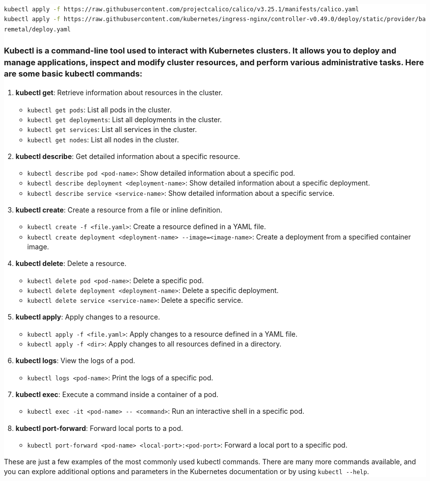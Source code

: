 ```bash
kubectl apply -f https://raw.githubusercontent.com/projectcalico/calico/v3.25.1/manifests/calico.yaml
kubectl apply -f https://raw.githubusercontent.com/kubernetes/ingress-nginx/controller-v0.49.0/deploy/static/provider/baremetal/deploy.yaml
```


### Kubectl is a command-line tool used to interact with Kubernetes clusters. It allows you to deploy and manage applications, inspect and modify cluster resources, and perform various administrative tasks. Here are some basic kubectl commands:

1. **kubectl get**: Retrieve information about resources in the cluster.
   - `kubectl get pods`: List all pods in the cluster.
   - `kubectl get deployments`: List all deployments in the cluster.
   - `kubectl get services`: List all services in the cluster.
   - `kubectl get nodes`: List all nodes in the cluster.

2. **kubectl describe**: Get detailed information about a specific resource.
   - `kubectl describe pod <pod-name>`: Show detailed information about a specific pod.
   - `kubectl describe deployment <deployment-name>`: Show detailed information about a specific deployment.
   - `kubectl describe service <service-name>`: Show detailed information about a specific service.

3. **kubectl create**: Create a resource from a file or inline definition.
   - `kubectl create -f <file.yaml>`: Create a resource defined in a YAML file.
   - `kubectl create deployment <deployment-name> --image=<image-name>`: Create a deployment from a specified container image.

4. **kubectl delete**: Delete a resource.
   - `kubectl delete pod <pod-name>`: Delete a specific pod.
   - `kubectl delete deployment <deployment-name>`: Delete a specific deployment.
   - `kubectl delete service <service-name>`: Delete a specific service.

5. **kubectl apply**: Apply changes to a resource.
   - `kubectl apply -f <file.yaml>`: Apply changes to a resource defined in a YAML file.
   - `kubectl apply -f <dir>`: Apply changes to all resources defined in a directory.

6. **kubectl logs**: View the logs of a pod.
   - `kubectl logs <pod-name>`: Print the logs of a specific pod.

7. **kubectl exec**: Execute a command inside a container of a pod.
   - `kubectl exec -it <pod-name> -- <command>`: Run an interactive shell in a specific pod.

8. **kubectl port-forward**: Forward local ports to a pod.
   - `kubectl port-forward <pod-name> <local-port>:<pod-port>`: Forward a local port to a specific pod.

These are just a few examples of the most commonly used kubectl commands. There are many more commands available, and you can explore additional options and parameters in the Kubernetes documentation or by using `kubectl --help`.


